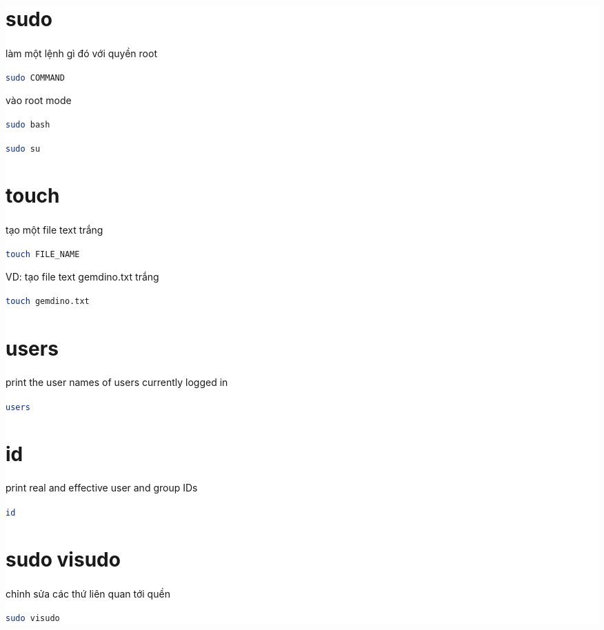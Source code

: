 # sudo

làm một lệnh gì đó với quyền root

```bash
sudo COMMAND
```

vào root mode

```bash
sudo bash
```

```bash
sudo su
```

# touch

tạo một file text trắng

```bash
touch FILE_NAME
```

VD: tạo file text gemdino.txt trắng

```bash
touch gemdino.txt
```

# users

print the user names of users currently logged in

```bash
users
```

# id

print real and effective user and group IDs

```bash
id
```

# sudo visudo

chỉnh sửa các thứ liên quan tới quền

```bash
sudo visudo
```

